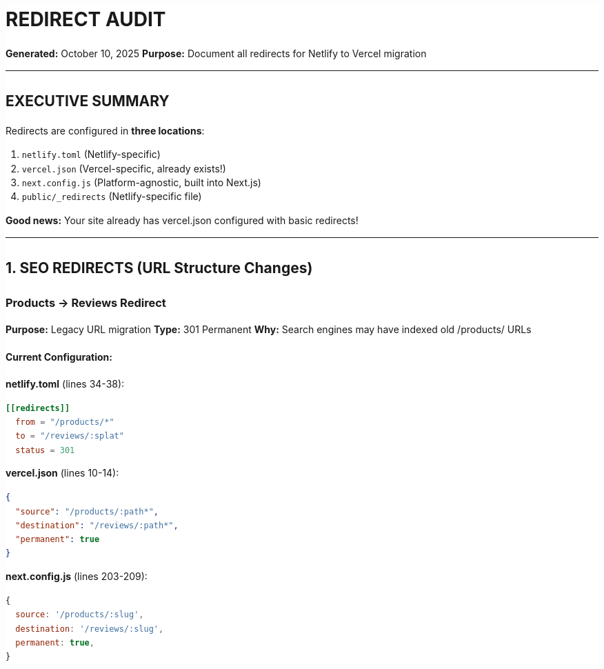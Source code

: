 # REDIRECT AUDIT

**Generated:** October 10, 2025
**Purpose:** Document all redirects for Netlify to Vercel migration

---

## EXECUTIVE SUMMARY

Redirects are configured in **three locations**:
1. `netlify.toml` (Netlify-specific)
2. `vercel.json` (Vercel-specific, already exists!)
3. `next.config.js` (Platform-agnostic, built into Next.js)
4. `public/_redirects` (Netlify-specific file)

**Good news:** Your site already has vercel.json configured with basic redirects!

---

## 1. SEO REDIRECTS (URL Structure Changes)

### Products → Reviews Redirect

**Purpose:** Legacy URL migration
**Type:** 301 Permanent
**Why:** Search engines may have indexed old /products/ URLs

#### Current Configuration:

**netlify.toml** (lines 34-38):
```toml
[[redirects]]
  from = "/products/*"
  to = "/reviews/:splat"
  status = 301
```

**vercel.json** (lines 10-14):
```json
{
  "source": "/products/:path*",
  "destination": "/reviews/:path*",
  "permanent": true
}
```

**next.config.js** (lines 203-209):
```javascript
{
  source: '/products/:slug',
  destination: '/reviews/:slug',
  permanent: true,
}
```
